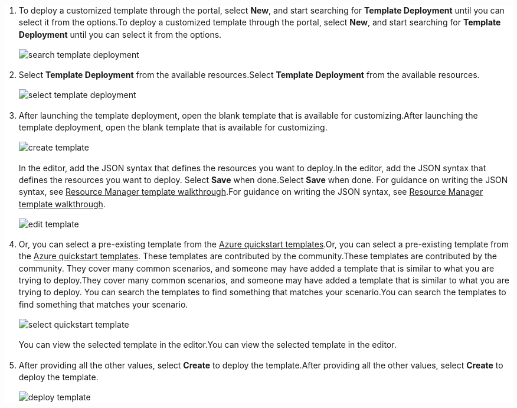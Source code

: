 1. <span data-ttu-id="57ec9-147">To deploy a customized template through the portal, select **New**, and start searching for **Template Deployment** until you can select it from the options.</span><span class="sxs-lookup"><span data-stu-id="57ec9-147">To deploy a customized template through the portal, select **New**, and start searching for **Template Deployment** until you can select it from the options.</span></span>
   
    ![search template deployment](https://docstestmedia1.blob.core.windows.net/azure-media/articles/azure-resource-manager/media/resource-group-template-deploy-portal/search-template.png)
2. <span data-ttu-id="57ec9-149">Select **Template Deployment** from the available resources.</span><span class="sxs-lookup"><span data-stu-id="57ec9-149">Select **Template Deployment** from the available resources.</span></span>
   
    ![select template deployment](https://docstestmedia1.blob.core.windows.net/azure-media/articles/azure-resource-manager/media/resource-group-template-deploy-portal/select-template.png)
3. <span data-ttu-id="57ec9-151">After launching the template deployment, open the blank template that is available for customizing.</span><span class="sxs-lookup"><span data-stu-id="57ec9-151">After launching the template deployment, open the blank template that is available for customizing.</span></span>
   
    ![create template](https://docstestmedia1.blob.core.windows.net/azure-media/articles/azure-resource-manager/media/resource-group-template-deploy-portal/show-custom-template.png)
   
    <span data-ttu-id="57ec9-153">In the editor, add the JSON syntax that defines the resources you want to deploy.</span><span class="sxs-lookup"><span data-stu-id="57ec9-153">In the editor, add the JSON syntax that defines the resources you want to deploy.</span></span> <span data-ttu-id="57ec9-154">Select **Save** when done.</span><span class="sxs-lookup"><span data-stu-id="57ec9-154">Select **Save** when done.</span></span> <span data-ttu-id="57ec9-155">For guidance on writing the JSON syntax, see [Resource Manager template walkthrough](resource-manager-template-walkthrough.md).</span><span class="sxs-lookup"><span data-stu-id="57ec9-155">For guidance on writing the JSON syntax, see [Resource Manager template walkthrough](resource-manager-template-walkthrough.md).</span></span>
   
    ![edit template](https://docstestmedia1.blob.core.windows.net/azure-media/articles/azure-resource-manager/media/resource-group-template-deploy-portal/edit-template.png)
4. <span data-ttu-id="57ec9-157">Or, you can select a pre-existing template from the [Azure quickstart templates](https://azure.microsoft.com/documentation/templates/).</span><span class="sxs-lookup"><span data-stu-id="57ec9-157">Or, you can select a pre-existing template from the [Azure quickstart templates](https://azure.microsoft.com/documentation/templates/).</span></span> <span data-ttu-id="57ec9-158">These templates are contributed by the community.</span><span class="sxs-lookup"><span data-stu-id="57ec9-158">These templates are contributed by the community.</span></span> <span data-ttu-id="57ec9-159">They cover many common scenarios, and someone may have added a template that is similar to what you are trying to deploy.</span><span class="sxs-lookup"><span data-stu-id="57ec9-159">They cover many common scenarios, and someone may have added a template that is similar to what you are trying to deploy.</span></span> <span data-ttu-id="57ec9-160">You can search the templates to find something that matches your scenario.</span><span class="sxs-lookup"><span data-stu-id="57ec9-160">You can search the templates to find something that matches your scenario.</span></span>
   
    ![select quickstart template](https://docstestmedia1.blob.core.windows.net/azure-media/articles/azure-resource-manager/media/resource-group-template-deploy-portal/select-quickstart-template.png)
   
    <span data-ttu-id="57ec9-162">You can view the selected template in the editor.</span><span class="sxs-lookup"><span data-stu-id="57ec9-162">You can view the selected template in the editor.</span></span>
5. <span data-ttu-id="57ec9-163">After providing all the other values, select **Create** to deploy the template.</span><span class="sxs-lookup"><span data-stu-id="57ec9-163">After providing all the other values, select **Create** to deploy the template.</span></span> 
   
    ![deploy template](https://docstestmedia1.blob.core.windows.net/azure-media/articles/azure-resource-manager/media/resource-group-template-deploy-portal/create-custom-deploy.png)
